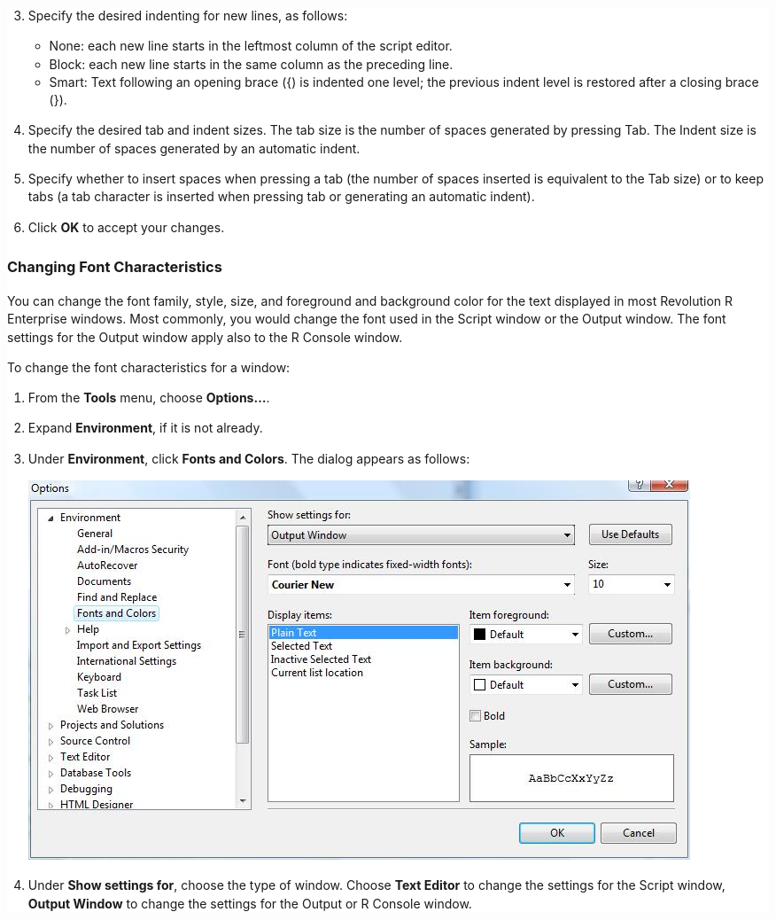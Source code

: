 3.	Specify the desired indenting for new lines, as follows:

	- None: each new line starts in the leftmost column of the script editor.
	- Block: each new line starts in the same column as the preceding line.
	- Smart: Text following an opening brace ({) is indented one level; the previous indent level is restored after a closing brace (}).

4.	Specify the desired tab and indent sizes. The tab size is the number of spaces generated by pressing Tab. The Indent size is the number of spaces generated by an automatic indent.

5.	Specify whether to insert spaces when pressing a tab (the number of spaces inserted is equivalent to the Tab size) or to keep tabs (a tab character is inserted when pressing tab or generating an automatic indent).

6.	Click **OK** to accept your changes.

### Changing Font Characteristics

You can change the font family, style, size, and foreground and background color for the text displayed in most Revolution R Enterprise windows. Most commonly, you would change the font used in the Script window or the Output window. The font settings for the Output window apply also to the R Console window.

To change the font characteristics for a window:

1.	From the **Tools** menu, choose **Options…**.

2.	Expand **Environment**, if it is not already.

3.	Under **Environment**, click **Fonts and Colors**. The dialog appears as follows:

	![Options Dialog](./media/revorpe-users-guide/options_dialog_4.jpg)

4.	Under **Show settings for**, choose the type of window. Choose **Text Editor** to change the settings for the Script window, **Output Window** to change the settings for the Output or R Console window.
